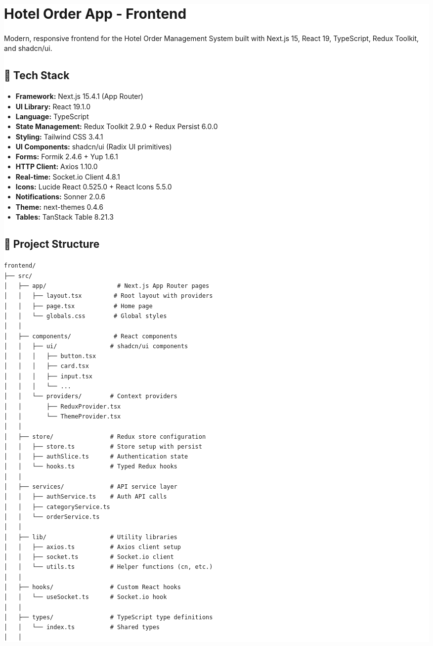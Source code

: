 # Hotel Order App - Frontend

Modern, responsive frontend for the Hotel Order Management System built with Next.js 15, React 19, TypeScript, Redux Toolkit, and shadcn/ui.

## 🚀 Tech Stack

- **Framework:** Next.js 15.4.1 (App Router)
- **UI Library:** React 19.1.0
- **Language:** TypeScript
- **State Management:** Redux Toolkit 2.9.0 + Redux Persist 6.0.0
- **Styling:** Tailwind CSS 3.4.1
- **UI Components:** shadcn/ui (Radix UI primitives)
- **Forms:** Formik 2.4.6 + Yup 1.6.1
- **HTTP Client:** Axios 1.10.0
- **Real-time:** Socket.io Client 4.8.1
- **Icons:** Lucide React 0.525.0 + React Icons 5.5.0
- **Notifications:** Sonner 2.0.6
- **Theme:** next-themes 0.4.6
- **Tables:** TanStack Table 8.21.3

## 📁 Project Structure

```
frontend/
├── src/
│   ├── app/                    # Next.js App Router pages
│   │   ├── layout.tsx         # Root layout with providers
│   │   ├── page.tsx           # Home page
│   │   └── globals.css        # Global styles
│   │
│   ├── components/            # React components
│   │   ├── ui/               # shadcn/ui components
│   │   │   ├── button.tsx
│   │   │   ├── card.tsx
│   │   │   ├── input.tsx
│   │   │   └── ...
│   │   └── providers/        # Context providers
│   │       ├── ReduxProvider.tsx
│   │       └── ThemeProvider.tsx
│   │
│   ├── store/                # Redux store configuration
│   │   ├── store.ts          # Store setup with persist
│   │   ├── authSlice.ts      # Authentication state
│   │   └── hooks.ts          # Typed Redux hooks
│   │
│   ├── services/             # API service layer
│   │   ├── authService.ts    # Auth API calls
│   │   ├── categoryService.ts
│   │   └── orderService.ts
│   │
│   ├── lib/                  # Utility libraries
│   │   ├── axios.ts          # Axios client setup
│   │   ├── socket.ts         # Socket.io client
│   │   └── utils.ts          # Helper functions (cn, etc.)
│   │
│   ├── hooks/                # Custom React hooks
│   │   └── useSocket.ts      # Socket.io hook
│   │
│   ├── types/                # TypeScript type definitions
│   │   └── index.ts          # Shared types
│   │
```
